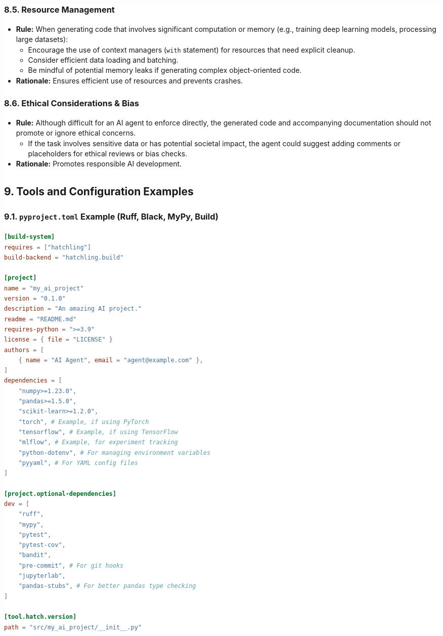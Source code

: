 ### 8.5. Resource Management
* **Rule:** When generating code that involves significant computation or memory (e.g., training deep learning models, processing large datasets):
    * Encourage the use of context managers (`with` statement) for resources that need explicit cleanup.
    * Consider efficient data loading and batching.
    * Be mindful of potential memory leaks if generating complex object-oriented code.
* **Rationale:** Ensures efficient use of resources and prevents crashes.

### 8.6. Ethical Considerations & Bias
* **Rule:** Although difficult for an AI agent to enforce directly, the generated code and accompanying documentation should not promote or ignore ethical concerns.
    * If the task involves sensitive data or has potential societal impact, the agent could suggest adding comments or placeholders for ethical reviews or bias checks.
* **Rationale:** Promotes responsible AI development.

## 9. Tools and Configuration Examples

### 9.1. `pyproject.toml` Example (Ruff, Black, MyPy, Build)

```toml
[build-system]
requires = ["hatchling"]
build-backend = "hatchling.build"

[project]
name = "my_ai_project"
version = "0.1.0"
description = "An amazing AI project."
readme = "README.md"
requires-python = ">=3.9"
license = { file = "LICENSE" }
authors = [
    { name = "AI Agent", email = "agent@example.com" },
]
dependencies = [
    "numpy>=1.23.0",
    "pandas>=1.5.0",
    "scikit-learn>=1.2.0",
    "torch", # Example, if using PyTorch
    "tensorflow", # Example, if using TensorFlow
    "mlflow", # Example, for experiment tracking
    "python-dotenv", # For managing environment variables
    "pyyaml", # For YAML config files
]

[project.optional-dependencies]
dev = [
    "ruff",
    "mypy",
    "pytest",
    "pytest-cov",
    "bandit",
    "pre-commit", # For git hooks
    "jupyterlab",
    "pandas-stubs", # For better pandas type checking
]

[tool.hatch.version]
path = "src/my_ai_project/__init__.py"

```